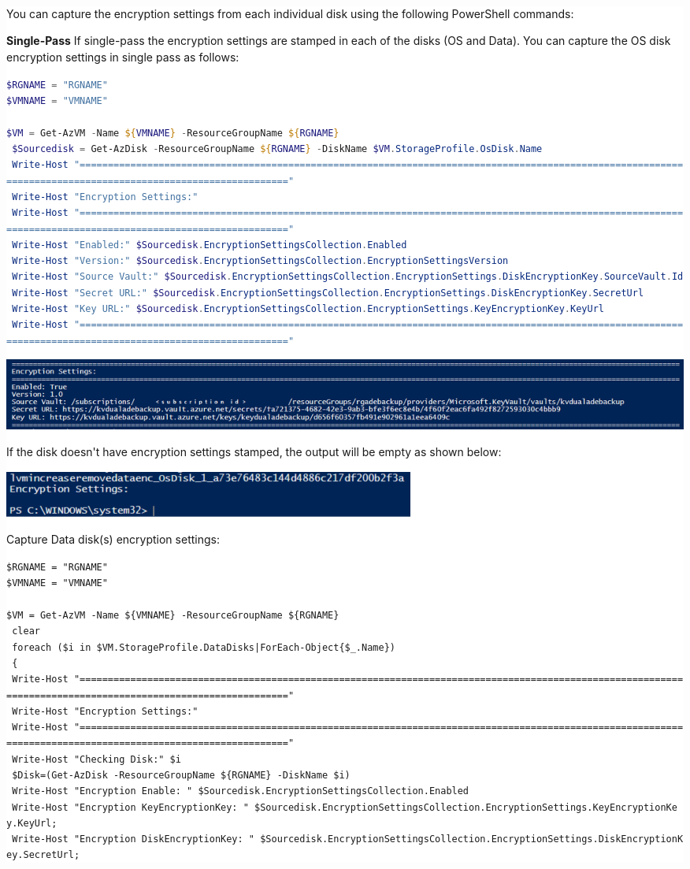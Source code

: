 You can capture the encryption settings from each individual disk using the following PowerShell commands:

**Single-Pass**
If single-pass the encryption settings are stamped in each of the disks (OS and Data).
You can capture the OS disk encryption settings in single pass as follows:

``` powershell
$RGNAME = "RGNAME"
$VMNAME = "VMNAME"

$VM = Get-AzVM -Name ${VMNAME} -ResourceGroupName ${RGNAME}  
 $Sourcedisk = Get-AzDisk -ResourceGroupName ${RGNAME} -DiskName $VM.StorageProfile.OsDisk.Name
 Write-Host "============================================================================================================================================================="
 Write-Host "Encryption Settings:"
 Write-Host "============================================================================================================================================================="
 Write-Host "Enabled:" $Sourcedisk.EncryptionSettingsCollection.Enabled
 Write-Host "Version:" $Sourcedisk.EncryptionSettingsCollection.EncryptionSettingsVersion
 Write-Host "Source Vault:" $Sourcedisk.EncryptionSettingsCollection.EncryptionSettings.DiskEncryptionKey.SourceVault.Id
 Write-Host "Secret URL:" $Sourcedisk.EncryptionSettingsCollection.EncryptionSettings.DiskEncryptionKey.SecretUrl
 Write-Host "Key URL:" $Sourcedisk.EncryptionSettingsCollection.EncryptionSettings.KeyEncryptionKey.KeyUrl
 Write-Host "============================================================================================================================================================="
```
![Verify OS Single pass 01](./media/disk-encryption/verify-encryption-linux/verify-os-single-ps-001.png)

If the disk doesn't have encryption settings stamped, the output will be empty as shown below:

![OS Encryption settings 2](./media/disk-encryption/verify-encryption-linux/os-encryption-settings-2.png)

Capture Data disk(s) encryption settings:

```azurepowershell
$RGNAME = "RGNAME"
$VMNAME = "VMNAME"

$VM = Get-AzVM -Name ${VMNAME} -ResourceGroupName ${RGNAME}
 clear
 foreach ($i in $VM.StorageProfile.DataDisks|ForEach-Object{$_.Name})
 {
 Write-Host "============================================================================================================================================================="
 Write-Host "Encryption Settings:"
 Write-Host "============================================================================================================================================================="
 Write-Host "Checking Disk:" $i
 $Disk=(Get-AzDisk -ResourceGroupName ${RGNAME} -DiskName $i)
 Write-Host "Encryption Enable: " $Sourcedisk.EncryptionSettingsCollection.Enabled
 Write-Host "Encryption KeyEncryptionKey: " $Sourcedisk.EncryptionSettingsCollection.EncryptionSettings.KeyEncryptionKey.KeyUrl;
 Write-Host "Encryption DiskEncryptionKey: " $Sourcedisk.EncryptionSettingsCollection.EncryptionSettings.DiskEncryptionKey.SecretUrl;
```